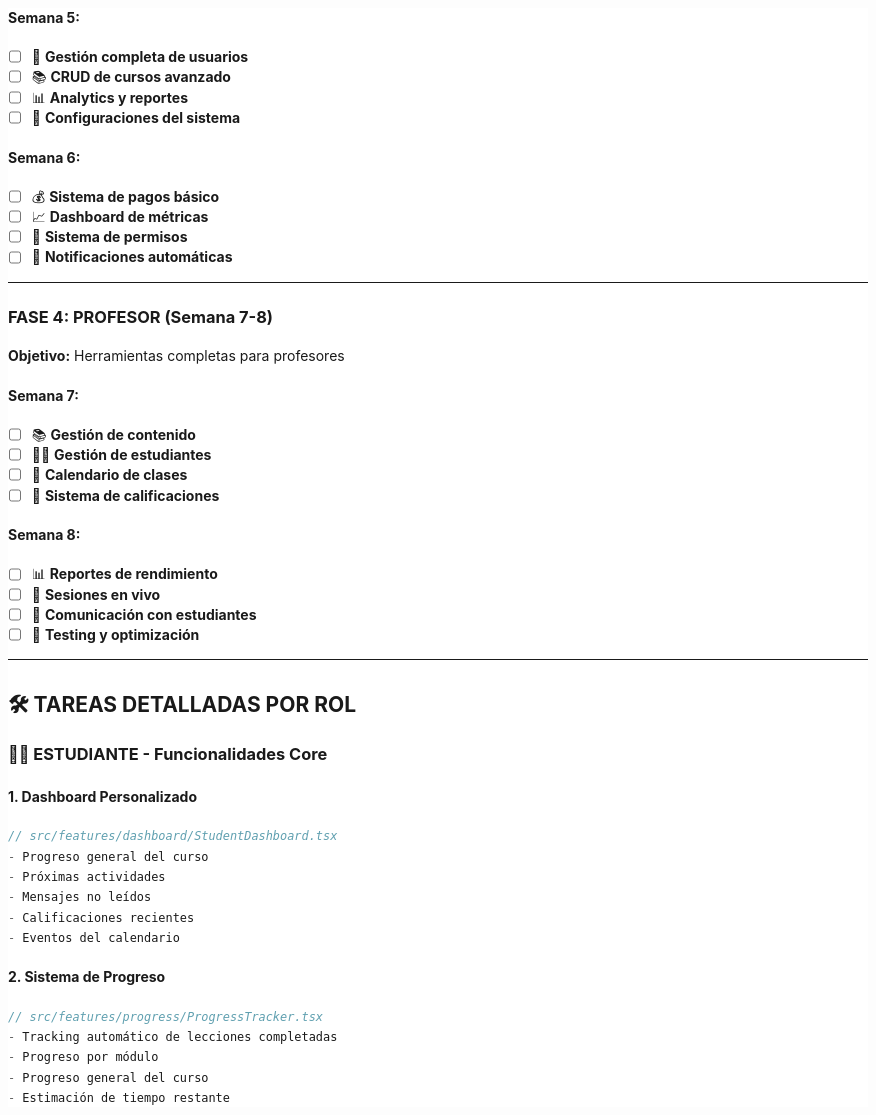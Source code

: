 #### **Semana 5:**
- [ ] 👥 **Gestión completa de usuarios**
- [ ] 📚 **CRUD de cursos avanzado**
- [ ] 📊 **Analytics y reportes**
- [ ] 🔧 **Configuraciones del sistema**

#### **Semana 6:**
- [ ] 💰 **Sistema de pagos básico**
- [ ] 📈 **Dashboard de métricas**
- [ ] 🔐 **Sistema de permisos**
- [ ] 📧 **Notificaciones automáticas**

---

### **FASE 4: PROFESOR (Semana 7-8)**
**Objetivo:** Herramientas completas para profesores

#### **Semana 7:**
- [ ] 📚 **Gestión de contenido**
- [ ] 👨‍🎓 **Gestión de estudiantes**
- [ ] 📅 **Calendario de clases**
- [ ] 📝 **Sistema de calificaciones**

#### **Semana 8:**
- [ ] 📊 **Reportes de rendimiento**
- [ ] 🎥 **Sesiones en vivo**
- [ ] 📧 **Comunicación con estudiantes**
- [ ] 🔄 **Testing y optimización**

---

## 🛠️ **TAREAS DETALLADAS POR ROL**

### **👨‍🎓 ESTUDIANTE - Funcionalidades Core**

#### **1. Dashboard Personalizado**
```typescript
// src/features/dashboard/StudentDashboard.tsx
- Progreso general del curso
- Próximas actividades
- Mensajes no leídos
- Calificaciones recientes
- Eventos del calendario
```

#### **2. Sistema de Progreso**
```typescript
// src/features/progress/ProgressTracker.tsx
- Tracking automático de lecciones completadas
- Progreso por módulo
- Progreso general del curso
- Estimación de tiempo restante
```
